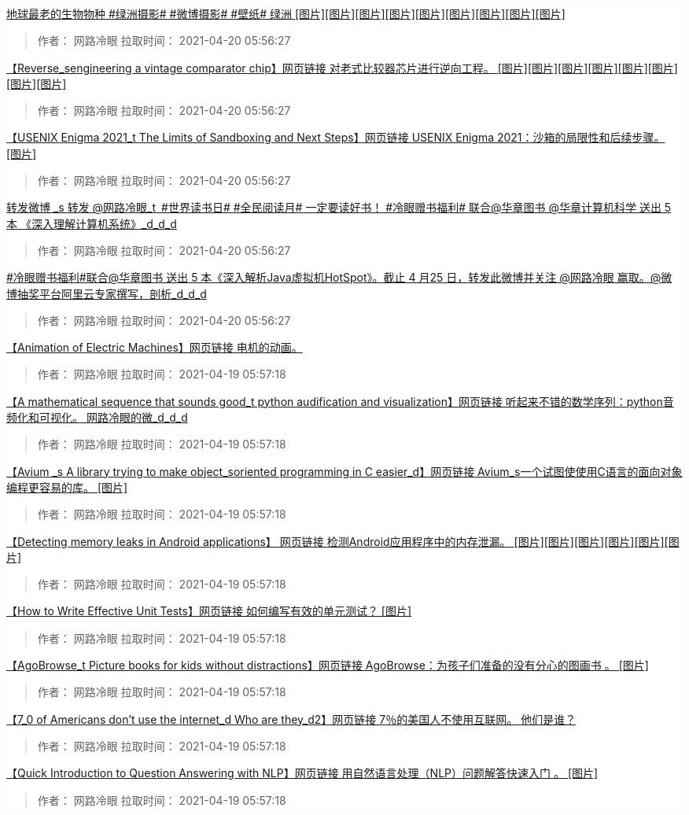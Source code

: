  [地球最老的生物物种 #绿洲摄影# #微博摄影# #壁纸#  绿洲 [图片][图片][图片][图片][图片][图片][图片][图片][图片]](https://weibo.com/1715118170/KbGjEEGmo)

> 作者： 网路冷眼  拉取时间： 2021-04-20 05:56:27

 [【Reverse_sengineering a vintage comparator chip】网页链接 对老式比较器芯片进行逆向工程。 [图片][图片][图片][图片][图片][图片][图片][图片]](https://weibo.com/1715118170/KbGddsbIO)

> 作者： 网路冷眼  拉取时间： 2021-04-20 05:56:27

 [【USENIX Enigma 2021_t The Limits of Sandboxing and Next Steps】网页链接 USENIX Enigma 2021：沙箱的局限性和后续步骤。 [图片]](https://weibo.com/1715118170/KbG1y6u6Q)

> 作者： 网路冷眼  拉取时间： 2021-04-20 05:56:27

 [转发微博 _s 转发 @网路冷眼_t&ensp;#世界读书日# #全民阅读月# 一定要读好书！ #冷眼赠书福利# 联合@华章图书 @华章计算机科学 送出 5 本 《深入理解计算机系统》_d_d_d](https://weibo.com/1715118170/KbFUWuYl0)

> 作者： 网路冷眼  拉取时间： 2021-04-20 05:56:27

 [#冷眼赠书福利#联合@华章图书 送出 5 本《深入解析Java虚拟机HotSpot》。截止 4 月25 日，转发此微博并关注 @网路冷眼 赢取。@微博抽奖平台阿里云专家撰写，剖析_d_d_d](https://weibo.com/1715118170/KbFRrDDTE)

> 作者： 网路冷眼  拉取时间： 2021-04-20 05:56:27

 [【Animation of Electric Machines】网页链接 电机的动画。](https://weibo.com/1715118170/KbyXlzbdS)

> 作者： 网路冷眼  拉取时间： 2021-04-19 05:57:18

 [【A mathematical sequence that sounds good_t python audification and visualization】网页链接 听起来不错的数学序列：python音频化和可视化。 网路冷眼的微_d_d_d](https://weibo.com/1715118170/KbxKYaDN9)

> 作者： 网路冷眼  拉取时间： 2021-04-19 05:57:18

 [【Avium _s A library trying to make object_soriented programming in C easier_d】网页链接 Avium_s一个试图使使用C语言的面向对象编程更容易的库。 [图片]](https://weibo.com/1715118170/KbxGQgPzS)

> 作者： 网路冷眼  拉取时间： 2021-04-19 05:57:18

 [【Detecting memory leaks in Android applications】 网页链接 检测Android应用程序中的内存泄漏。 [图片][图片][图片][图片][图片][图片]](https://weibo.com/1715118170/KbxFh50LO)

> 作者： 网路冷眼  拉取时间： 2021-04-19 05:57:18

 [【How to Write Effective Unit Tests】网页链接 如何编写有效的单元测试？ [图片]](https://weibo.com/1715118170/KbxDqmvc9)

> 作者： 网路冷眼  拉取时间： 2021-04-19 05:57:18

 [【AgoBrowse_t Picture books for kids without distractions】网页链接 AgoBrowse：为孩子们准备的没有分心的图画书 。 [图片]](https://weibo.com/1715118170/KbwZxpexE)

> 作者： 网路冷眼  拉取时间： 2021-04-19 05:57:18

 [【7_0 of Americans don’t use the internet_d Who are they_d2】网页链接 7％的美国人不使用互联网。 他们是谁？](https://weibo.com/1715118170/KbwB0zJbW)

> 作者： 网路冷眼  拉取时间： 2021-04-19 05:57:18

 [【Quick Introduction to Question Answering with NLP】网页链接 用自然语言处理（NLP）问题解答快速入门 。 [图片]](https://weibo.com/1715118170/KbwcPfaGF)

> 作者： 网路冷眼  拉取时间： 2021-04-19 05:57:18
